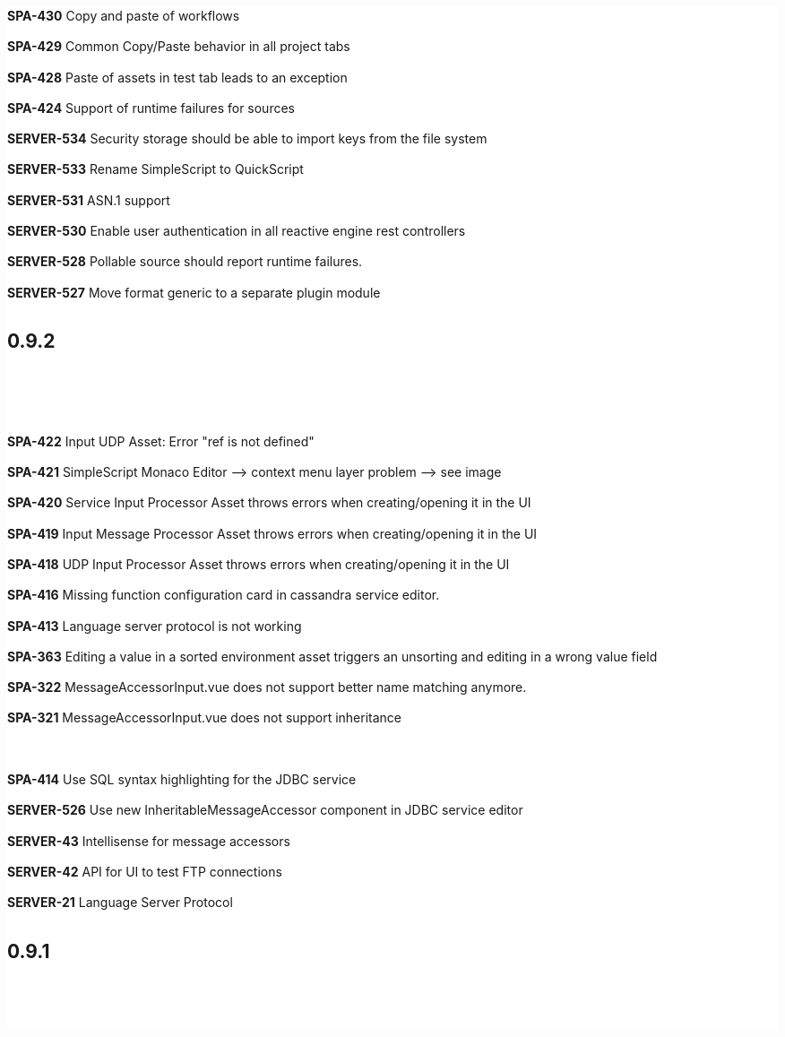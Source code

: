 **SPA-430** Copy and paste of workflows

**SPA-429** Common Copy/Paste behavior in all project tabs

**SPA-428** Paste of assets in test tab leads to an exception

**SPA-424** Support of runtime failures for sources

**SERVER-534** Security storage should be able to import keys from the file system

**SERVER-533** Rename SimpleScript to QuickScript

**SERVER-531** ASN.1 support

**SERVER-530** Enable user authentication in all reactive engine rest controllers

**SERVER-528** Pollable source should report runtime failures.

**SERVER-527** Move format generic to a separate plugin module

## 0.9.2
<br/>

<Badge text="BUG FIXES" type="error" vertical="middle"/><br/>

**SPA-422** Input UDP Asset: Error "ref is not defined"

**SPA-421** SimpleScript Monaco Editor --> context menu layer problem --> see image

**SPA-420** Service Input Processor Asset throws errors when creating/opening it in the UI

**SPA-419** Input Message Processor Asset throws errors when creating/opening it in the UI

**SPA-418** UDP Input Processor Asset throws errors when creating/opening it in the UI

**SPA-416** Missing function configuration card in cassandra service editor.

**SPA-413** Language server protocol is not working

**SPA-363** Editing a value in a sorted environment asset triggers an unsorting and editing in a wrong value field

**SPA-322** MessageAccessorInput.vue does not support better name matching anymore.

**SPA-321** MessageAccessorInput.vue does not support inheritance

<Badge text="NEW FEATURES" type="tip" vertical="middle"/><br/>

**SPA-414** Use SQL syntax highlighting for the JDBC service

**SERVER-526** Use new InheritableMessageAccessor component in JDBC service editor

**SERVER-43** Intellisense for message accessors

**SERVER-42** API for UI to test FTP connections

**SERVER-21** Language Server Protocol

## 0.9.1
<br/>

<Badge text="BUG FIXES" type="error" vertical="middle"/><br/>
